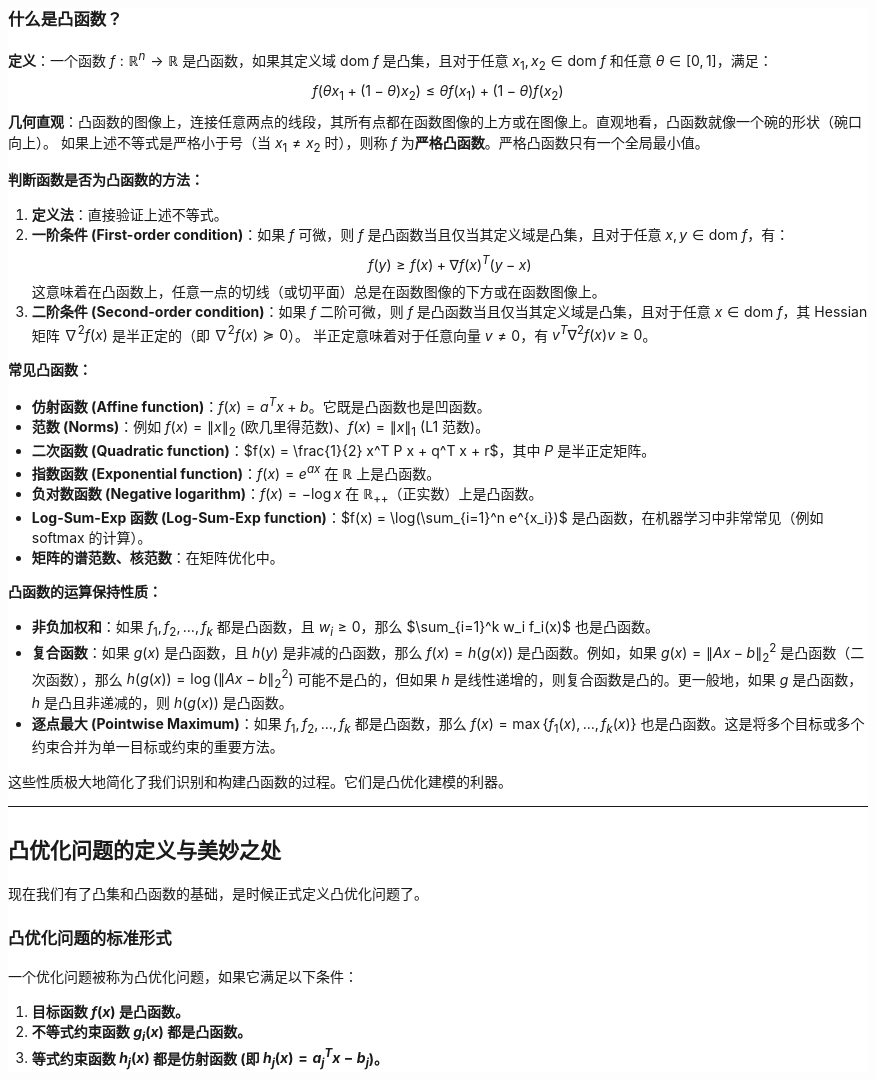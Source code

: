 ### 什么是凸函数？

**定义**：一个函数 $f: \mathbb{R}^n \to \mathbb{R}$ 是凸函数，如果其定义域 $\text{dom } f$ 是凸集，且对于任意 $x_1, x_2 \in \text{dom } f$ 和任意 $\theta \in [0, 1]$，满足：
$$
f(\theta x_1 + (1 - \theta) x_2) \le \theta f(x_1) + (1 - \theta) f(x_2)
$$
**几何直观**：凸函数的图像上，连接任意两点的线段，其所有点都在函数图像的上方或在图像上。直观地看，凸函数就像一个碗的形状（碗口向上）。
如果上述不等式是严格小于号（当 $x_1 \ne x_2$ 时），则称 $f$ 为**严格凸函数**。严格凸函数只有一个全局最小值。

**判断函数是否为凸函数的方法：**

1.  **定义法**：直接验证上述不等式。
2.  **一阶条件 (First-order condition)**：如果 $f$ 可微，则 $f$ 是凸函数当且仅当其定义域是凸集，且对于任意 $x, y \in \text{dom } f$，有：
    $$
    f(y) \ge f(x) + \nabla f(x)^T (y - x)
    $$
    这意味着在凸函数上，任意一点的切线（或切平面）总是在函数图像的下方或在函数图像上。
3.  **二阶条件 (Second-order condition)**：如果 $f$ 二阶可微，则 $f$ 是凸函数当且仅当其定义域是凸集，且对于任意 $x \in \text{dom } f$，其 Hessian 矩阵 $\nabla^2 f(x)$ 是半正定的（即 $\nabla^2 f(x) \succeq 0$）。
    半正定意味着对于任意向量 $v \ne 0$，有 $v^T \nabla^2 f(x) v \ge 0$。

**常见凸函数：**
*   **仿射函数 (Affine function)**：$f(x) = a^T x + b$。它既是凸函数也是凹函数。
*   **范数 (Norms)**：例如 $f(x) = \|x\|_2$ (欧几里得范数)、$f(x) = \|x\|_1$ (L1 范数)。
*   **二次函数 (Quadratic function)**：$f(x) = \frac{1}{2} x^T P x + q^T x + r$，其中 $P$ 是半正定矩阵。
*   **指数函数 (Exponential function)**：$f(x) = e^{ax}$ 在 $\mathbb{R}$ 上是凸函数。
*   **负对数函数 (Negative logarithm)**：$f(x) = -\log x$ 在 $\mathbb{R}_{++}$（正实数）上是凸函数。
*   **Log-Sum-Exp 函数 (Log-Sum-Exp function)**：$f(x) = \log(\sum_{i=1}^n e^{x_i})$ 是凸函数，在机器学习中非常常见（例如 softmax 的计算）。
*   **矩阵的谱范数、核范数**：在矩阵优化中。

**凸函数的运算保持性质：**
*   **非负加权和**：如果 $f_1, f_2, \ldots, f_k$ 都是凸函数，且 $w_i \ge 0$，那么 $\sum_{i=1}^k w_i f_i(x)$ 也是凸函数。
*   **复合函数**：如果 $g(x)$ 是凸函数，且 $h(y)$ 是非减的凸函数，那么 $f(x) = h(g(x))$ 是凸函数。例如，如果 $g(x) = \|Ax-b\|_2^2$ 是凸函数（二次函数），那么 $h(g(x)) = \log(\|Ax-b\|_2^2)$ 可能不是凸的，但如果 $h$ 是线性递增的，则复合函数是凸的。更一般地，如果 $g$ 是凸函数，$h$ 是凸且非递减的，则 $h(g(x))$ 是凸函数。
*   **逐点最大 (Pointwise Maximum)**：如果 $f_1, f_2, \ldots, f_k$ 都是凸函数，那么 $f(x) = \max\{f_1(x), \ldots, f_k(x)\}$ 也是凸函数。这是将多个目标或多个约束合并为单一目标或约束的重要方法。

这些性质极大地简化了我们识别和构建凸函数的过程。它们是凸优化建模的利器。

---

## 凸优化问题的定义与美妙之处

现在我们有了凸集和凸函数的基础，是时候正式定义凸优化问题了。

### 凸优化问题的标准形式

一个优化问题被称为凸优化问题，如果它满足以下条件：

1.  **目标函数 $f(x)$ 是凸函数。**
2.  **不等式约束函数 $g_i(x)$ 都是凸函数。**
3.  **等式约束函数 $h_j(x)$ 都是仿射函数 (即 $h_j(x) = a_j^T x - b_j$)。**
